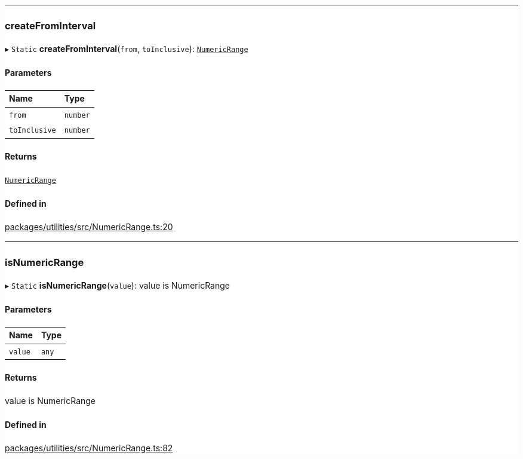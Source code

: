 ___

### createFromInterval

▸ `Static` **createFromInterval**(`from`, `toInclusive`): [`NumericRange`](cognite_reveal.NumericRange.md)

#### Parameters

| Name | Type |
| :------ | :------ |
| `from` | `number` |
| `toInclusive` | `number` |

#### Returns

[`NumericRange`](cognite_reveal.NumericRange.md)

#### Defined in

[packages/utilities/src/NumericRange.ts:20](https://github.com/cognitedata/reveal/blob/e3cde2deb/viewer/packages/utilities/src/NumericRange.ts#L20)

___

### isNumericRange

▸ `Static` **isNumericRange**(`value`): value is NumericRange

#### Parameters

| Name | Type |
| :------ | :------ |
| `value` | `any` |

#### Returns

value is NumericRange

#### Defined in

[packages/utilities/src/NumericRange.ts:82](https://github.com/cognitedata/reveal/blob/e3cde2deb/viewer/packages/utilities/src/NumericRange.ts#L82)
